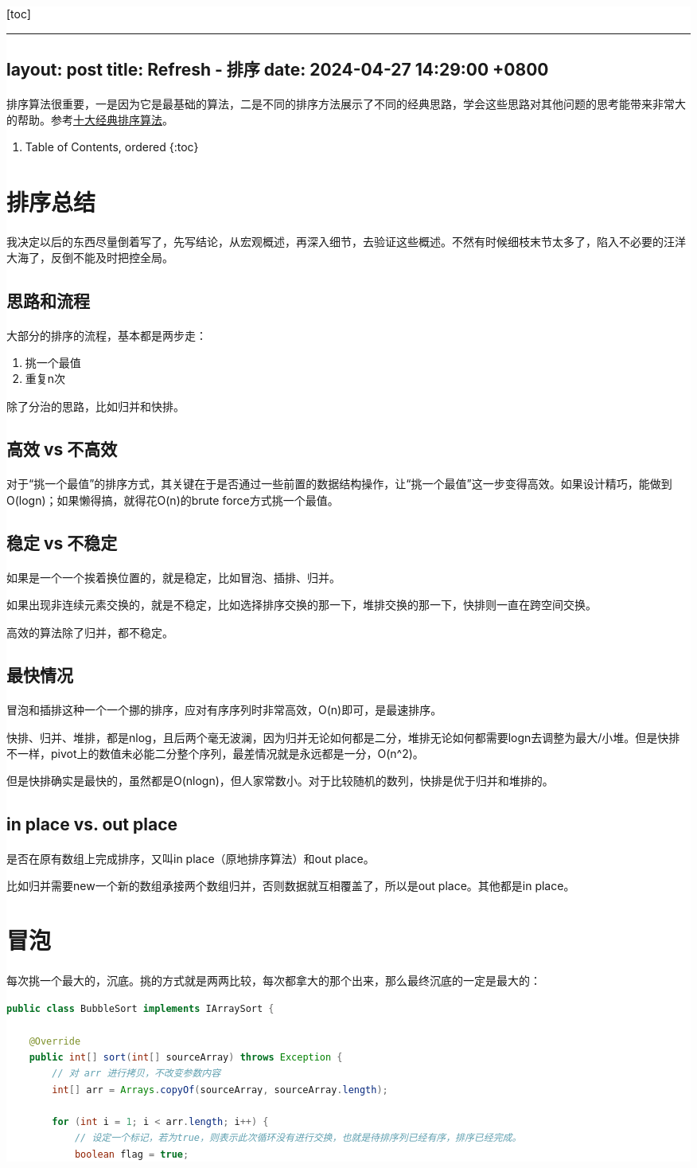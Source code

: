 [toc]

---
layout: post
title: Refresh - 排序
date: 2024-04-27 14:29:00 +0800
---

排序算法很重要，一是因为它是最基础的算法，二是不同的排序方法展示了不同的经典思路，学会这些思路对其他问题的思考能带来非常大的帮助。参考[十大经典排序算法](https://www.runoob.com/w3cnote/ten-sorting-algorithm.html)。

1. Table of Contents, ordered
{:toc}

# 排序总结
我决定以后的东西尽量倒着写了，先写结论，从宏观概述，再深入细节，去验证这些概述。不然有时候细枝末节太多了，陷入不必要的汪洋大海了，反倒不能及时把控全局。

## 思路和流程
大部分的排序的流程，基本都是两步走：
1. 挑一个最值
2. 重复n次

除了分治的思路，比如归并和快排。

## 高效 vs 不高效
对于“挑一个最值”的排序方式，其关键在于是否通过一些前置的数据结构操作，让“挑一个最值”这一步变得高效。如果设计精巧，能做到O(logn)；如果懒得搞，就得花O(n)的brute force方式挑一个最值。

## 稳定 vs 不稳定
如果是一个一个挨着换位置的，就是稳定，比如冒泡、插排、归并。

如果出现非连续元素交换的，就是不稳定，比如选择排序交换的那一下，堆排交换的那一下，快排则一直在跨空间交换。

高效的算法除了归并，都不稳定。

## 最快情况
冒泡和插排这种一个一个挪的排序，应对有序序列时非常高效，O(n)即可，是最速排序。

快排、归并、堆排，都是nlog，且后两个毫无波澜，因为归并无论如何都是二分，堆排无论如何都需要logn去调整为最大/小堆。但是快排不一样，pivot上的数值未必能二分整个序列，最差情况就是永远都是一分，O(n^2)。

但是快排确实是最快的，虽然都是O(nlogn)，但人家常数小。对于比较随机的数列，快排是优于归并和堆排的。

## in place vs. out place
是否在原有数组上完成排序，又叫in place（原地排序算法）和out place。

比如归并需要new一个新的数组承接两个数组归并，否则数据就互相覆盖了，所以是out place。其他都是in place。

# 冒泡
每次挑一个最大的，沉底。挑的方式就是两两比较，每次都拿大的那个出来，那么最终沉底的一定是最大的：
```java
public class BubbleSort implements IArraySort {

    @Override
    public int[] sort(int[] sourceArray) throws Exception {
        // 对 arr 进行拷贝，不改变参数内容
        int[] arr = Arrays.copyOf(sourceArray, sourceArray.length);

        for (int i = 1; i < arr.length; i++) {
            // 设定一个标记，若为true，则表示此次循环没有进行交换，也就是待排序列已经有序，排序已经完成。
            boolean flag = true;

```